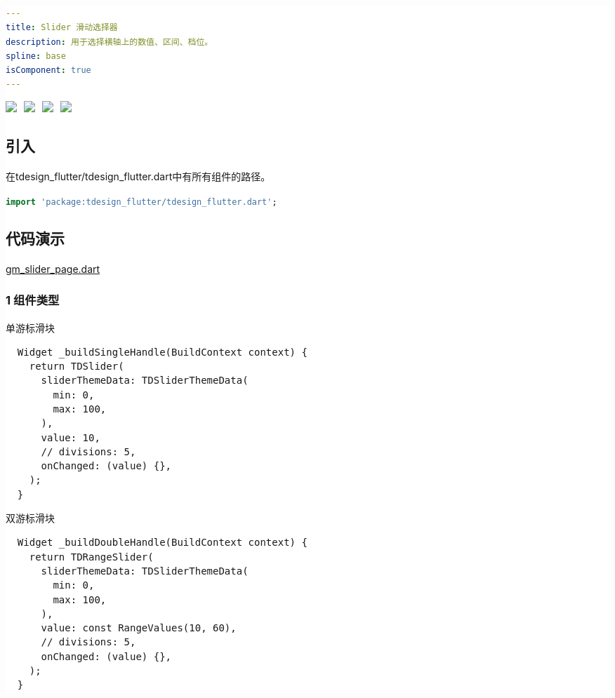 ```yaml
---
title: Slider 滑动选择器
description: 用于选择横轴上的数值、区间、档位。
spline: base
isComponent: true
---
```


<span class="coverages-badge" style="margin-right: 10px"><img src="https://img.shields.io/badge/coverages%3A%20lines-100%25-blue" /></span><span class="coverages-badge" style="margin-right: 10px"><img src="https://img.shields.io/badge/coverages%3A%20functions-100%25-blue" /></span><span class="coverages-badge" style="margin-right: 10px"><img src="https://img.shields.io/badge/coverages%3A%20statements-100%25-blue" /></span><span class="coverages-badge" style="margin-right: 10px"><img src="https://img.shields.io/badge/coverages%3A%20branches-83%25-blue" /></span>
## 引入

在tdesign_flutter/tdesign_flutter.dart中有所有组件的路径。

```dart
import 'package:tdesign_flutter/tdesign_flutter.dart';
```

## 代码演示

[gm_slider_page.dart](https://github.com/Tencent/tdesign-flutter/blob/main/tdesign-component/example/lib/page/gm_slider_page.dart)

### 1 组件类型

单游标滑块
            
<td-code-block panel="Dart">

  <pre slot="Dart" lang="javascript">
  Widget _buildSingleHandle(BuildContext context) {
    return TDSlider(
      sliderThemeData: TDSliderThemeData(
        min: 0,
        max: 100,
      ),
      value: 10,
      // divisions: 5,
      onChanged: (value) {},
    );
  }</pre>

</td-code-block>
                                  

双游标滑块
            
<td-code-block panel="Dart">

  <pre slot="Dart" lang="javascript">
  Widget _buildDoubleHandle(BuildContext context) {
    return TDRangeSlider(
      sliderThemeData: TDSliderThemeData(
        min: 0,
        max: 100,
      ),
      value: const RangeValues(10, 60),
      // divisions: 5,
      onChanged: (value) {},
    );
  }</pre>
